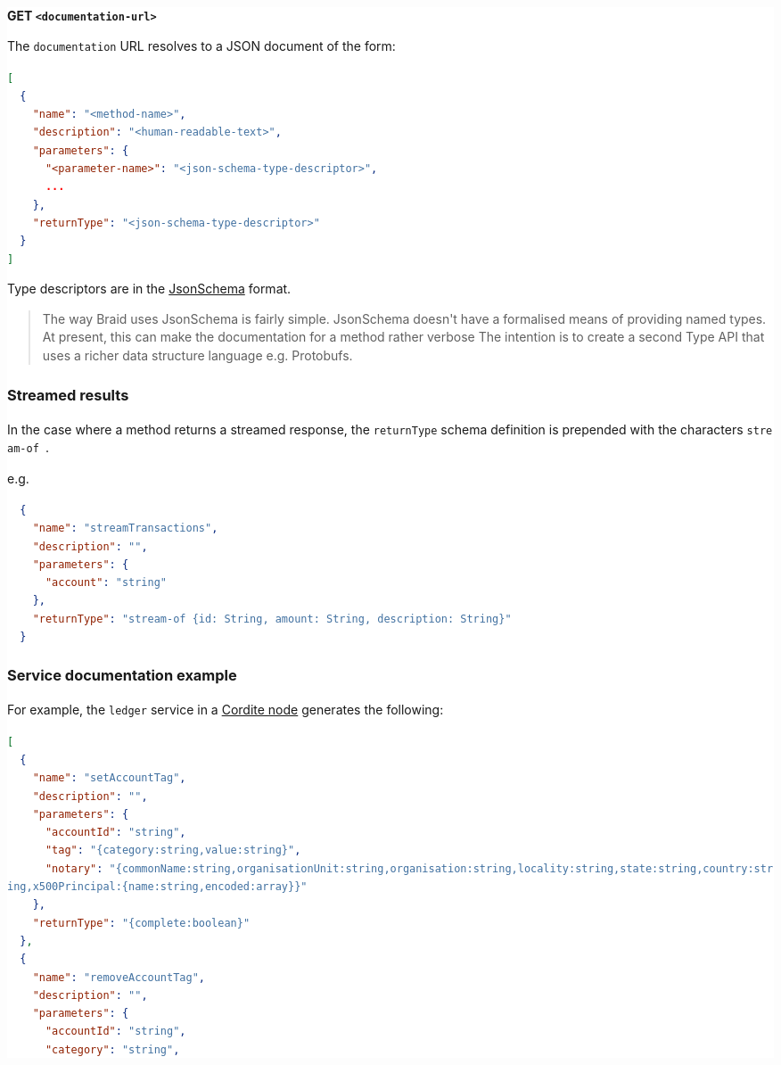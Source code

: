 
**GET `<documentation-url>`**

The `documentation` URL resolves to a JSON document of the form:

```json
[
  {
    "name": "<method-name>",
    "description": "<human-readable-text>",
    "parameters": {
      "<parameter-name>": "<json-schema-type-descriptor>",
      ...
    },
    "returnType": "<json-schema-type-descriptor>"
  }
]
```

Type descriptors are in the [JsonSchema](http://json-schema.org/) format.

> The way Braid uses JsonSchema is fairly simple. JsonSchema doesn't have a formalised means of providing named types. 
> At present, this can make the documentation for a method rather verbose
> The intention is to create a second Type API that uses a richer data structure language e.g. Protobufs.

### Streamed results

In the case where a method returns a streamed response, the `returnType` schema definition is prepended with the characters `stream-of `.

e.g.

```json
  {
    "name": "streamTransactions",
    "description": "",
    "parameters": {
      "account": "string"
    },
    "returnType": "stream-of {id: String, amount: String, description: String}"
  }
```

### Service documentation example

For example, the `ledger` service in a [Cordite node](https://emea.edge.cordite.foundation:8080/api/ledger) generates the following:

```json
[
  {
    "name": "setAccountTag",
    "description": "",
    "parameters": {
      "accountId": "string",
      "tag": "{category:string,value:string}",
      "notary": "{commonName:string,organisationUnit:string,organisation:string,locality:string,state:string,country:string,x500Principal:{name:string,encoded:array}}"
    },
    "returnType": "{complete:boolean}"
  },
  {
    "name": "removeAccountTag",
    "description": "",
    "parameters": {
      "accountId": "string",
      "category": "string",
```
